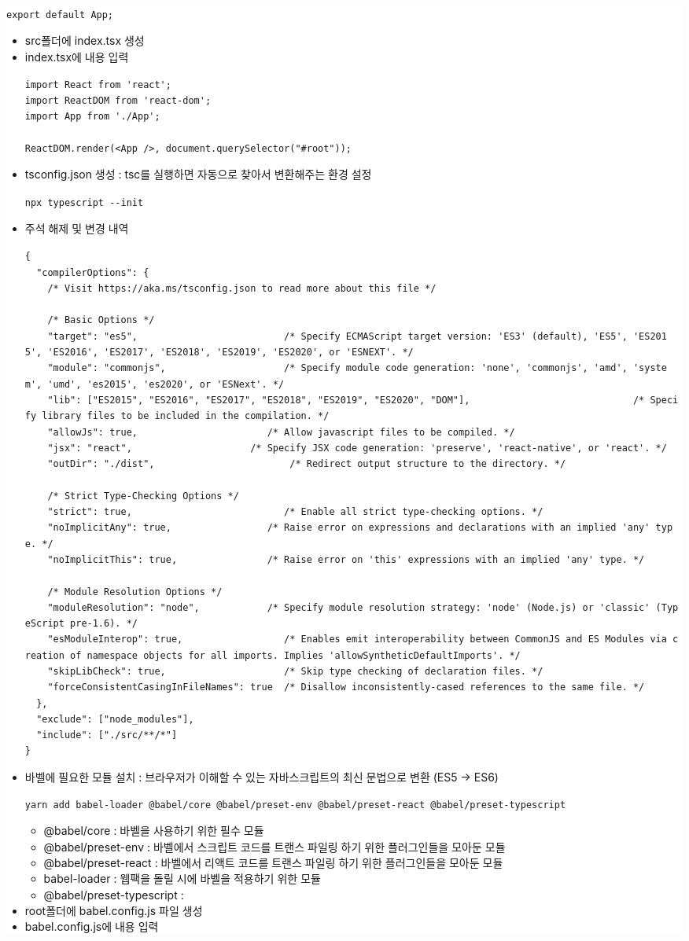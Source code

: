   ```
  export default App;
  ```
* src폴더에 index.tsx 생성
* index.tsx에 내용 입력
  ```
  import React from 'react';
  import ReactDOM from 'react-dom';
  import App from './App';

  ReactDOM.render(<App />, document.querySelector("#root"));
  ```
* tsconfig.json 생성 : tsc를 실행하면 자동으로 찾아서 변환해주는 환경 설정
  ```
  npx typescript --init
  ```
* 주석 해제 및 변경 내역
  ```
  {
    "compilerOptions": {
      /* Visit https://aka.ms/tsconfig.json to read more about this file */

      /* Basic Options */
      "target": "es5",                          /* Specify ECMAScript target version: 'ES3' (default), 'ES5', 'ES2015', 'ES2016', 'ES2017', 'ES2018', 'ES2019', 'ES2020', or 'ESNEXT'. */
      "module": "commonjs",                     /* Specify module code generation: 'none', 'commonjs', 'amd', 'system', 'umd', 'es2015', 'es2020', or 'ESNext'. */
      "lib": ["ES2015", "ES2016", "ES2017", "ES2018", "ES2019", "ES2020", "DOM"],                             /* Specify library files to be included in the compilation. */
      "allowJs": true,                       /* Allow javascript files to be compiled. */
      "jsx": "react",                     /* Specify JSX code generation: 'preserve', 'react-native', or 'react'. */
      "outDir": "./dist",                        /* Redirect output structure to the directory. */

      /* Strict Type-Checking Options */
      "strict": true,                           /* Enable all strict type-checking options. */
      "noImplicitAny": true,                 /* Raise error on expressions and declarations with an implied 'any' type. */
      "noImplicitThis": true,                /* Raise error on 'this' expressions with an implied 'any' type. */

      /* Module Resolution Options */
      "moduleResolution": "node",            /* Specify module resolution strategy: 'node' (Node.js) or 'classic' (TypeScript pre-1.6). */
      "esModuleInterop": true,                  /* Enables emit interoperability between CommonJS and ES Modules via creation of namespace objects for all imports. Implies 'allowSyntheticDefaultImports'. */
      "skipLibCheck": true,                     /* Skip type checking of declaration files. */
      "forceConsistentCasingInFileNames": true  /* Disallow inconsistently-cased references to the same file. */
    },
    "exclude": ["node_modules"],
    "include": ["./src/**/*"]
  }
  ```
* 바벨에 필요한 모듈 설치 : 브라우저가 이해할 수 있는 자바스크립트의 최신 문법으로 변환 (ES5 -> ES6)
  ```
  yarn add babel-loader @babel/core @babel/preset-env @babel/preset-react @babel/preset-typescript
  ```
  * @babel/core : 바벨을 사용하기 위한 필수 모듈
  * @babel/preset-env : 바벨에서 스크립트 코드를 트랜스 파일링 하기 위한 플러그인들을 모아둔 모듈
  * @babel/preset-react : 바벨에서 리액트 코드를 트랜스 파일링 하기 위한 플러그인들을 모아둔 모듈
  * babel-loader : 웹팩을 돌릴 시에 바벨을 적용하기 위한 모듈
  * @babel/preset-typescript : 
* root폴더에 babel.config.js 파일 생성
* babel.config.js에 내용 입력